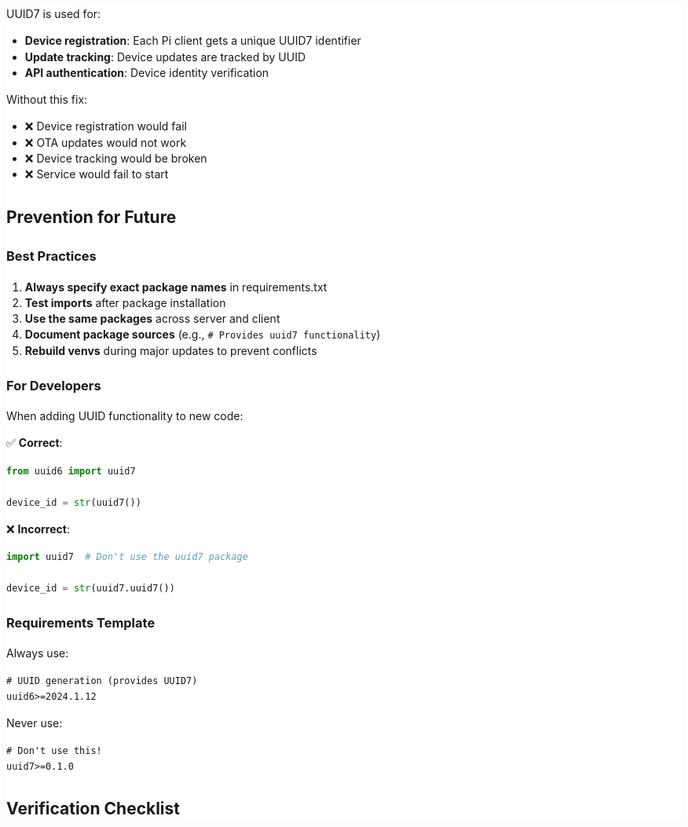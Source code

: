UUID7 is used for:
- **Device registration**: Each Pi client gets a unique UUID7 identifier
- **Update tracking**: Device updates are tracked by UUID
- **API authentication**: Device identity verification

Without this fix:
- ❌ Device registration would fail
- ❌ OTA updates would not work
- ❌ Device tracking would be broken
- ❌ Service would fail to start

## Prevention for Future

### Best Practices

1. **Always specify exact package names** in requirements.txt
2. **Test imports** after package installation
3. **Use the same packages** across server and client
4. **Document package sources** (e.g., `# Provides uuid7 functionality`)
5. **Rebuild venvs** during major updates to prevent conflicts

### For Developers

When adding UUID functionality to new code:

✅ **Correct**:
```python
from uuid6 import uuid7

device_id = str(uuid7())
```

❌ **Incorrect**:
```python
import uuid7  # Don't use the uuid7 package

device_id = str(uuid7.uuid7())
```

### Requirements Template

Always use:
```txt
# UUID generation (provides UUID7)
uuid6>=2024.1.12
```

Never use:
```txt
# Don't use this!
uuid7>=0.1.0
```

## Verification Checklist
